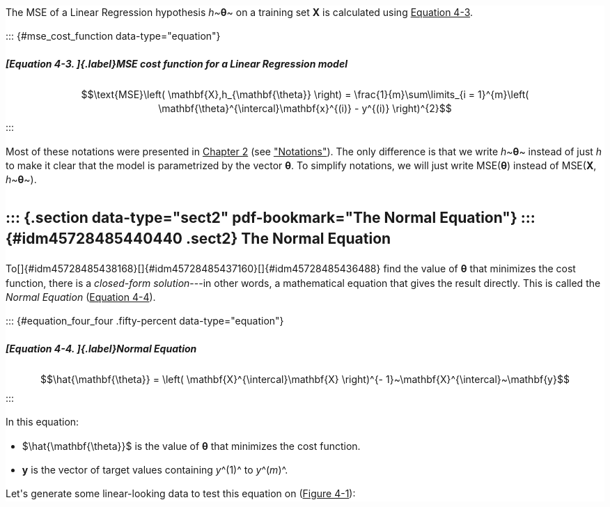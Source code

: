 The MSE of a Linear Regression hypothesis *h*~**θ**~ on a training set
**X** is calculated using [Equation
4-3](https://learning.oreilly.com/library/view/hands-on-machine-learning/9781492032632/ch04.html#mse_cost_function).

::: {#mse_cost_function data-type="equation"}
##### [Equation 4-3. ]{.label}MSE cost function for a Linear Regression model

$$\text{MSE}\left( \mathbf{X},h_{\mathbf{\theta}} \right) = \frac{1}{m}\sum\limits_{i = 1}^{m}\left( \mathbf{\theta}^{\intercal}\mathbf{x}^{(i)} - y^{(i)} \right)^{2}$$
:::

Most of these notations were presented in
[Chapter 2](https://learning.oreilly.com/library/view/hands-on-machine-learning/9781492032632/ch02.html#project_chapter)
(see
["Notations"](https://learning.oreilly.com/library/view/hands-on-machine-learning/9781492032632/ch02.html#notations)).
The only difference is that we write *h*~**θ**~ instead of just *h* to
make it clear that the model is parametrized by the vector **θ**. To
simplify notations, we will just write MSE(**θ**) instead of MSE(**X**,
*h*~**θ**~).

::: {.section data-type="sect2" pdf-bookmark="The Normal Equation"}
::: {#idm45728485440440 .sect2}
The Normal Equation
-------------------

To[]{#idm45728485438168}[]{#idm45728485437160}[]{#idm45728485436488}
find the value of **θ** that minimizes the cost function, there is a
*closed-form solution*---in other words, a mathematical equation that
gives the result directly. This is called the *Normal Equation*
([Equation
4-4](https://learning.oreilly.com/library/view/hands-on-machine-learning/9781492032632/ch04.html#equation_four_four)).

::: {#equation_four_four .fifty-percent data-type="equation"}
##### [Equation 4-4. ]{.label}Normal Equation

$$\hat{\mathbf{\theta}} = \left( \mathbf{X}^{\intercal}\mathbf{X} \right)^{- 1}~\mathbf{X}^{\intercal}~\mathbf{y}$$
:::

In this equation:

-   $\hat{\mathbf{\theta}}$ is the value of **θ** that minimizes the
    cost function.

-   **y** is the vector of target values containing *y*^(1)^ to
    *y*^(*m*)^.

Let's generate some linear-looking data to test this equation on
([Figure 4-1](https://learning.oreilly.com/library/view/hands-on-machine-learning/9781492032632/ch04.html#generated_data_plot)):
